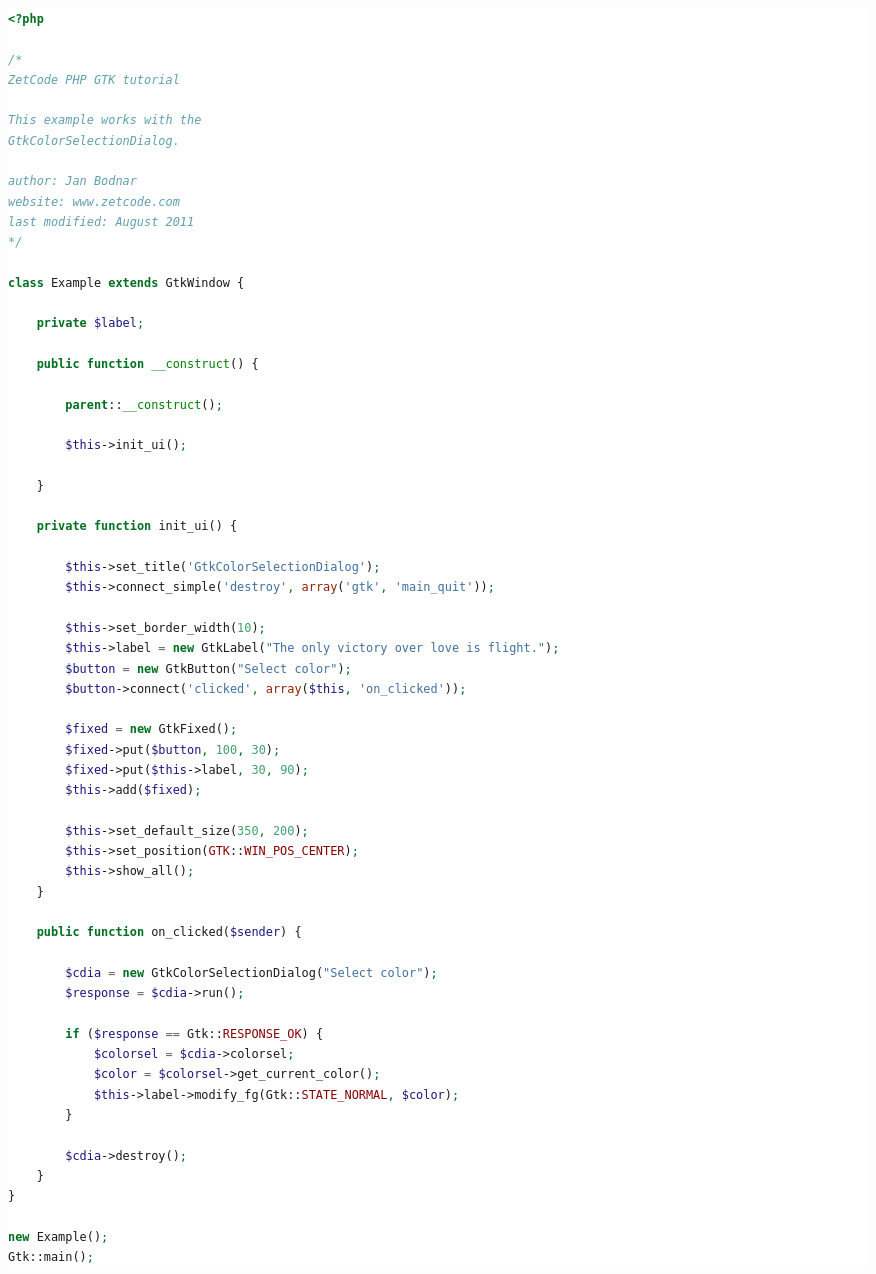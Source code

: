 ```php
<?php

/* 
ZetCode PHP GTK tutorial

This example works with the
GtkColorSelectionDialog.

author: Jan Bodnar
website: www.zetcode.com
last modified: August 2011
*/

class Example extends GtkWindow { 

    private $label;

    public function __construct() { 

        parent::__construct(); 

        $this->init_ui();

    } 

    private function init_ui() {

        $this->set_title('GtkColorSelectionDialog');         
        $this->connect_simple('destroy', array('gtk', 'main_quit')); 

        $this->set_border_width(10);
        $this->label = new GtkLabel("The only victory over love is flight.");
        $button = new GtkButton("Select color");
        $button->connect('clicked', array($this, 'on_clicked'));

        $fixed = new GtkFixed();
        $fixed->put($button, 100, 30);
        $fixed->put($this->label, 30, 90);
        $this->add($fixed);

        $this->set_default_size(350, 200); 
        $this->set_position(GTK::WIN_POS_CENTER);
        $this->show_all();         
    }

    public function on_clicked($sender) {

        $cdia = new GtkColorSelectionDialog("Select color");
        $response = $cdia->run();

        if ($response == Gtk::RESPONSE_OK) {
            $colorsel = $cdia->colorsel;
            $color = $colorsel->get_current_color();
            $this->label->modify_fg(Gtk::STATE_NORMAL, $color);
        }

        $cdia->destroy();
    }
} 

new Example(); 
Gtk::main();

```